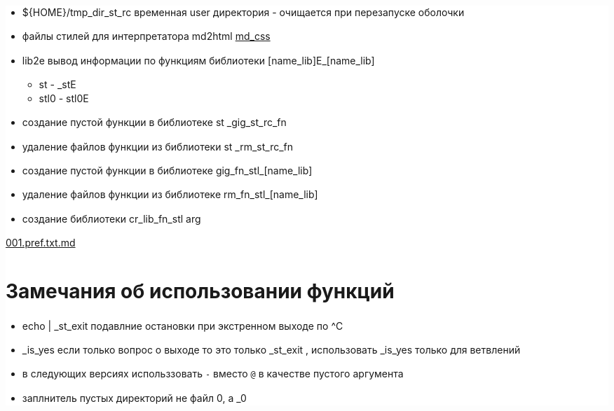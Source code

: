 - ${HOME}/tmp_dir_st_rc временная user директория - очищается при перезапуске оболочки

- файлы стилей для интерпретатора md2html [md_css](/.d/.unzip/.d/.cdn.d/md_css)

- lib2e вывод информации по функциям библиотеки [name_lib]E_[name_lib]
  - st - _stE
  - stl0 - stl0E

- создание пустой функции в библиотеке st _gig_st_rc_fn
- удаление файлов функции из библиотеки st _rm_st_rc_fn
  
- создание пустой функции в библиотеке gig_fn_stl_[name_lib]
- удаление файлов функции из библиотеке rm_fn_stl_[name_lib]
- создание библиотеки cr_lib_fn_stl arg



[001.pref.txt.md](_cntx.org.d/902.using_note.d/001.pref.txt.md)



 <a id="119c6951dd6145c58409f7fd15d1ff28"></a>
# Замечания об использовании функций

- echo | _st_exit подавлние остановки при экстренном выходе по ^C
- _is_yes  если только вопрос о выходе то это только _st_exit , 
    использовать _is_yes только для ветвлений

- в следующих версиях использзовать `-` вместо `@` в качестве пустого аргумента
- заплнитель пустых директорий не файл 0, а _0     



